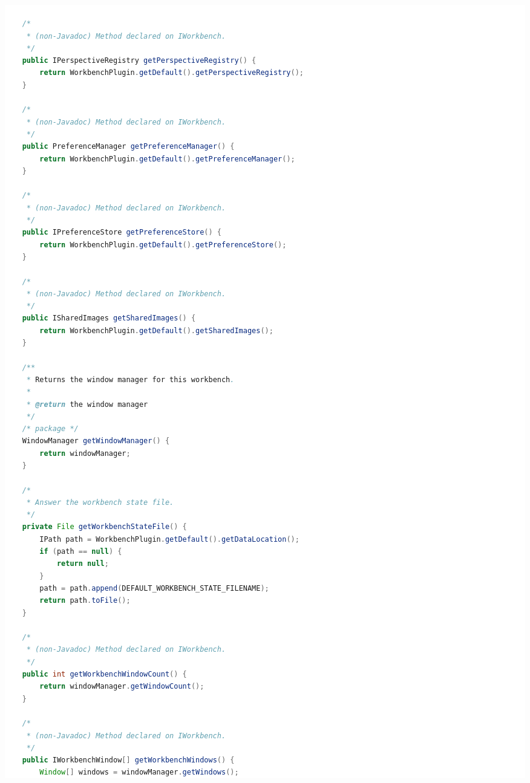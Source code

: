 ```java

	/*
	 * (non-Javadoc) Method declared on IWorkbench.
	 */
	public IPerspectiveRegistry getPerspectiveRegistry() {
		return WorkbenchPlugin.getDefault().getPerspectiveRegistry();
	}

	/*
	 * (non-Javadoc) Method declared on IWorkbench.
	 */
	public PreferenceManager getPreferenceManager() {
		return WorkbenchPlugin.getDefault().getPreferenceManager();
	}

	/*
	 * (non-Javadoc) Method declared on IWorkbench.
	 */
	public IPreferenceStore getPreferenceStore() {
		return WorkbenchPlugin.getDefault().getPreferenceStore();
	}

	/*
	 * (non-Javadoc) Method declared on IWorkbench.
	 */
	public ISharedImages getSharedImages() {
		return WorkbenchPlugin.getDefault().getSharedImages();
	}

	/**
	 * Returns the window manager for this workbench.
	 * 
	 * @return the window manager
	 */
	/* package */
	WindowManager getWindowManager() {
		return windowManager;
	}

	/*
	 * Answer the workbench state file.
	 */
	private File getWorkbenchStateFile() {
		IPath path = WorkbenchPlugin.getDefault().getDataLocation();
		if (path == null) {
			return null;
		}
		path = path.append(DEFAULT_WORKBENCH_STATE_FILENAME);
		return path.toFile();
	}

	/*
	 * (non-Javadoc) Method declared on IWorkbench.
	 */
	public int getWorkbenchWindowCount() {
		return windowManager.getWindowCount();
	}

	/*
	 * (non-Javadoc) Method declared on IWorkbench.
	 */
	public IWorkbenchWindow[] getWorkbenchWindows() {
		Window[] windows = windowManager.getWindows();
```
